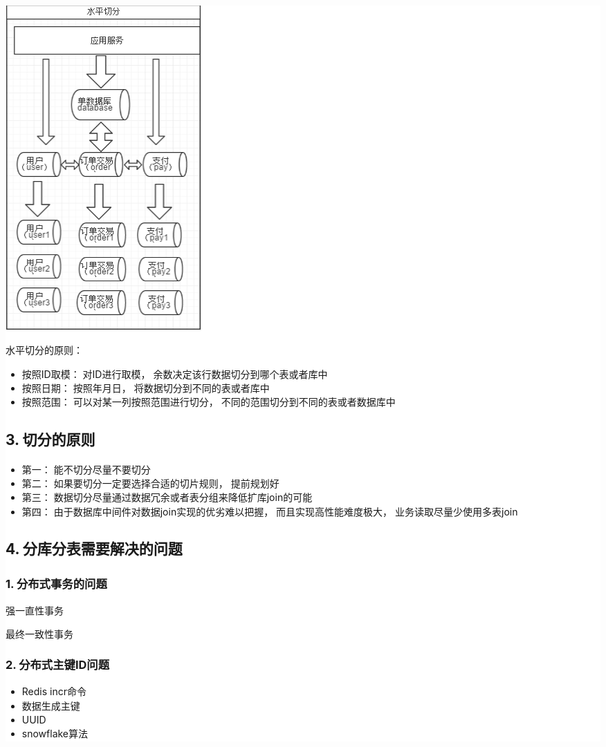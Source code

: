 ![56](56.png)

水平切分的原则：

- 按照ID取模： 对ID进行取模， 余数决定该行数据切分到哪个表或者库中
- 按照日期： 按照年月日， 将数据切分到不同的表或者库中
- 按照范围： 可以对某一列按照范围进行切分， 不同的范围切分到不同的表或者数据库中

## 3. 切分的原则

- 第一： 能不切分尽量不要切分
- 第二： 如果要切分一定要选择合适的切片规则， 提前规划好
- 第三： 数据切分尽量通过数据冗余或者表分组来降低扩库join的可能
- 第四： 由于数据库中间件对数据join实现的优劣难以把握， 而且实现高性能难度极大， 业务读取尽量少使用多表join



## 4. 分库分表需要解决的问题

### 1. 分布式事务的问题

强一直性事务

最终一致性事务

### 2. 分布式主键ID问题

- Redis incr命令
- 数据生成主键
- UUID
- snowflake算法
